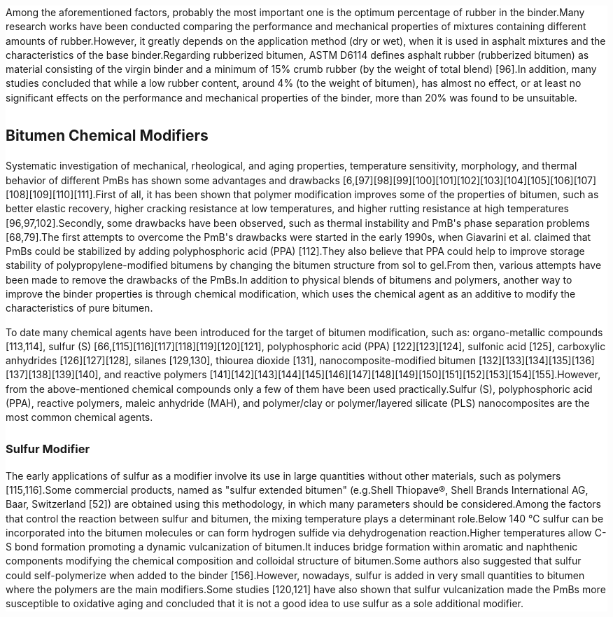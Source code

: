 Among the aforementioned factors, probably the most important one is the optimum percentage of rubber in the binder.Many research works have been conducted comparing the performance and mechanical properties of mixtures containing different amounts of rubber.However, it greatly depends on the application method (dry or wet), when it is used in asphalt mixtures and the characteristics of the base binder.Regarding rubberized bitumen, ASTM D6114 defines asphalt rubber (rubberized bitumen) as material consisting of the virgin binder and a minimum of 15% crumb rubber (by the weight of total blend) [96].In addition, many studies concluded that while a low rubber content, around 4% (to the weight of bitumen), has almost no effect, or at least no significant effects on the performance and mechanical properties of the binder, more than 20% was found to be unsuitable.


## Bitumen Chemical Modifiers

Systematic investigation of mechanical, rheological, and aging properties, temperature sensitivity, morphology, and thermal behavior of different PmBs has shown some advantages and drawbacks [6,[97][98][99][100][101][102][103][104][105][106][107][108][109][110][111].First of all, it has been shown that polymer modification improves some of the properties of bitumen, such as better elastic recovery, higher cracking resistance at low temperatures, and higher rutting resistance at high temperatures [96,97,102].Secondly, some drawbacks have been observed, such as thermal instability and PmB's phase separation problems [68,79].The first attempts to overcome the PmB's drawbacks were started in the early 1990s, when Giavarini et al. claimed that PmBs could be stabilized by adding polyphosphoric acid (PPA) [112].They also believe that PPA could help to improve storage stability of polypropylene-modified bitumens by changing the bitumen structure from sol to gel.From then, various attempts have been made to remove the drawbacks of the PmBs.In addition to physical blends of bitumens and polymers, another way to improve the binder properties is through chemical modification, which uses the chemical agent as an additive to modify the characteristics of pure bitumen.

To date many chemical agents have been introduced for the target of bitumen modification, such as: organo-metallic compounds [113,114], sulfur (S) [66,[115][116][117][118][119][120][121], polyphosphoric acid (PPA) [122][123][124], sulfonic acid [125], carboxylic anhydrides [126][127][128], silanes [129,130], thiourea dioxide [131], nanocomposite-modified bitumen [132][133][134][135][136][137][138][139][140], and reactive polymers [141][142][143][144][145][146][147][148][149][150][151][152][153][154][155].However, from the above-mentioned chemical compounds only a few of them have been used practically.Sulfur (S), polyphosphoric acid (PPA), reactive polymers, maleic anhydride (MAH), and polymer/clay or polymer/layered silicate (PLS) nanocomposites are the most common chemical agents.


### Sulfur Modifier

The early applications of sulfur as a modifier involve its use in large quantities without other materials, such as polymers [115,116].Some commercial products, named as "sulfur extended bitumen" (e.g.Shell Thiopave®, Shell Brands International AG, Baar, Switzerland [52]) are obtained using this methodology, in which many parameters should be considered.Among the factors that control the reaction between sulfur and bitumen, the mixing temperature plays a determinant role.Below 140 °C sulfur can be incorporated into the bitumen molecules or can form hydrogen sulfide via dehydrogenation reaction.Higher temperatures allow C-S bond formation promoting a dynamic vulcanization of bitumen.It induces bridge formation within aromatic and naphthenic components modifying the chemical composition and colloidal structure of bitumen.Some authors also suggested that sulfur could self-polymerize when added to the binder [156].However, nowadays, sulfur is added in very small quantities to bitumen where the polymers are the main modifiers.Some studies [120,121] have also shown that sulfur vulcanization made the PmBs more susceptible to oxidative aging and concluded that it is not a good idea to use sulfur as a sole additional modifier.
